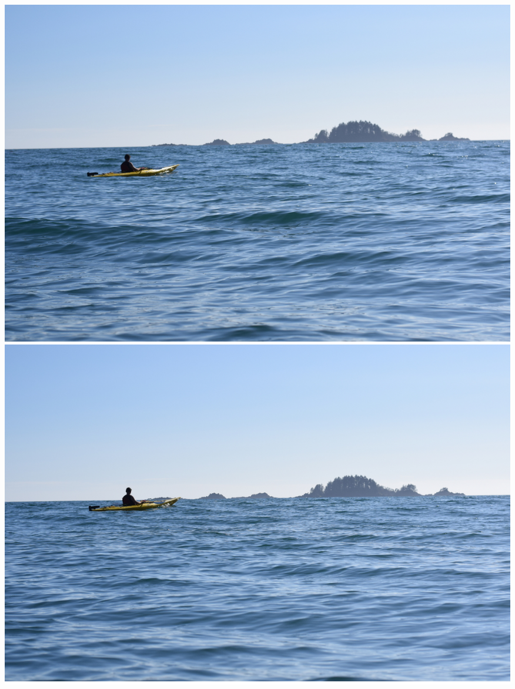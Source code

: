 ![Side Bay](/assets/images/post16-sidebay/swells-0.jpg)
![Side Bay](/assets/images/post16-sidebay/swells-1.jpg)
